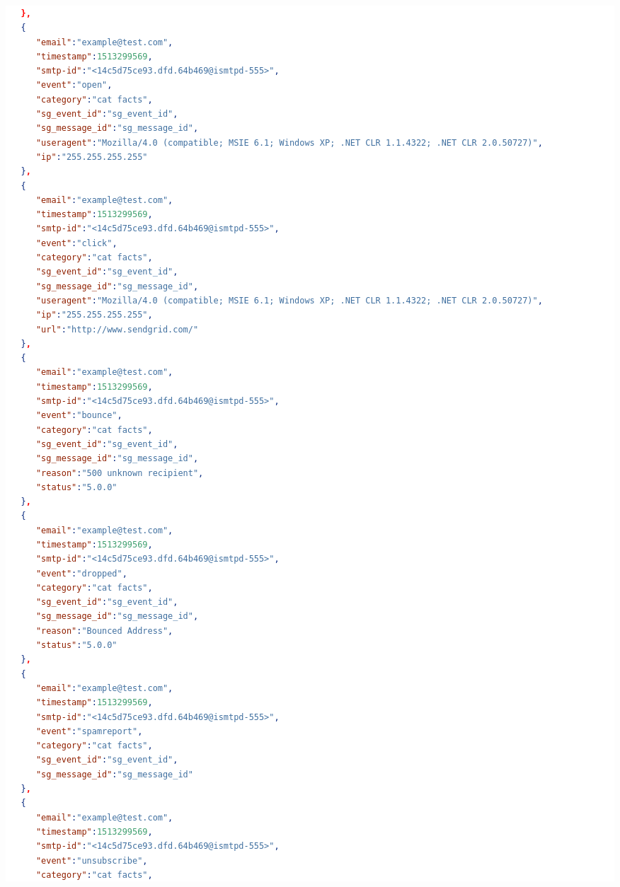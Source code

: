 ```json
   },
   {
      "email":"example@test.com",
      "timestamp":1513299569,
      "smtp-id":"<14c5d75ce93.dfd.64b469@ismtpd-555>",
      "event":"open",
      "category":"cat facts",
      "sg_event_id":"sg_event_id",
      "sg_message_id":"sg_message_id",
      "useragent":"Mozilla/4.0 (compatible; MSIE 6.1; Windows XP; .NET CLR 1.1.4322; .NET CLR 2.0.50727)",
      "ip":"255.255.255.255"
   },
   {
      "email":"example@test.com",
      "timestamp":1513299569,
      "smtp-id":"<14c5d75ce93.dfd.64b469@ismtpd-555>",
      "event":"click",
      "category":"cat facts",
      "sg_event_id":"sg_event_id",
      "sg_message_id":"sg_message_id",
      "useragent":"Mozilla/4.0 (compatible; MSIE 6.1; Windows XP; .NET CLR 1.1.4322; .NET CLR 2.0.50727)",
      "ip":"255.255.255.255",
      "url":"http://www.sendgrid.com/"
   },
   {
      "email":"example@test.com",
      "timestamp":1513299569,
      "smtp-id":"<14c5d75ce93.dfd.64b469@ismtpd-555>",
      "event":"bounce",
      "category":"cat facts",
      "sg_event_id":"sg_event_id",
      "sg_message_id":"sg_message_id",
      "reason":"500 unknown recipient",
      "status":"5.0.0"
   },
   {
      "email":"example@test.com",
      "timestamp":1513299569,
      "smtp-id":"<14c5d75ce93.dfd.64b469@ismtpd-555>",
      "event":"dropped",
      "category":"cat facts",
      "sg_event_id":"sg_event_id",
      "sg_message_id":"sg_message_id",
      "reason":"Bounced Address",
      "status":"5.0.0"
   },
   {
      "email":"example@test.com",
      "timestamp":1513299569,
      "smtp-id":"<14c5d75ce93.dfd.64b469@ismtpd-555>",
      "event":"spamreport",
      "category":"cat facts",
      "sg_event_id":"sg_event_id",
      "sg_message_id":"sg_message_id"
   },
   {
      "email":"example@test.com",
      "timestamp":1513299569,
      "smtp-id":"<14c5d75ce93.dfd.64b469@ismtpd-555>",
      "event":"unsubscribe",
      "category":"cat facts",
```